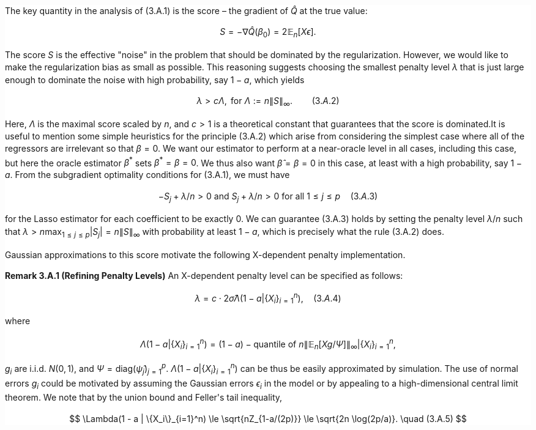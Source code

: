 The key quantity in the analysis of (3.A.1) is the score – the gradient of $\hat{Q}$ at the true value:

$$
S = -\nabla \hat{Q}(\beta_0) = 2\mathbb{E}_n[X\epsilon].
$$

The score $S$ is the effective "noise" in the problem that should be dominated by the regularization. However, we would like to make the regularization bias as small as possible. This reasoning suggests choosing the smallest penalty level $\lambda$ that is just large enough to dominate the noise with high probability, say $1 - a$, which yields

$$
\lambda > c\Lambda, \text{ for } \Lambda := n\|S\|_{\infty}. \qquad (3.A.2)
$$

Here, $\Lambda$ is the maximal score scaled by $n$, and $c > 1$ is a theoretical constant that guarantees that the score is dominated.It is useful to mention some simple heuristics for the principle (3.A.2) which arise from considering the simplest case where all of the regressors are irrelevant so that $\beta = 0$. We want our estimator to perform at a near-oracle level in all cases, including this case, but here the oracle estimator $\beta^*$ sets $\beta^* = \beta = 0$. We thus also want $\hat{\beta} = \beta = 0$ in this case, at least with a high probability, say $1 - a$. From the subgradient optimality conditions for (3.A.1), we must have

$$
-S_j + \lambda/n > 0 \text{ and } S_j + \lambda/n > 0 \text{ for all } 1 \le j \le p \quad (3.A.3)
$$

for the Lasso estimator for each coefficient to be exactly 0. We can guarantee (3.A.3) holds by setting the penalty level $\lambda/n$ such that $\lambda > n \max_{1 \le j \le p} |S_j| = n \|S\|_{\infty}$ with probability at least $1 - a$, which is precisely what the rule (3.A.2) does.

Gaussian approximations to this score motivate the following X-dependent penalty implementation.

**Remark 3.A.1 (Refining Penalty Levels)** An X-dependent penalty level can be specified as follows:

$$
\lambda = c \cdot 2\hat{\sigma} \Lambda(1 - a | \{X_i\}_{i=1}^n), \quad (3.A.4)
$$

where

$$
\Lambda(1 - a | \{X_i\}_{i=1}^n) = (1 - a) - \text{quantile of } n \|\mathbb{E}_n[Xg/\Psi]\|_{\infty} | \{X_i\}_{i=1}^n,
$$

$g_i$ are i.i.d. $N(0, 1)$, and $\Psi = \text{diag}(\hat{\psi}_j)^p_{j=1}$. $\Lambda(1 - a | \{X_i\}_{i=1}^n)$ can be thus be easily approximated by simulation. The use of normal errors $g_i$ could be motivated by assuming the Gaussian errors $\epsilon_i$ in the model or by appealing to a high-dimensional central limit theorem. We note that by the union bound and Feller's tail inequality,

$$
\Lambda(1 - a | \{X_i\}_{i=1}^n) \le \sqrt{nZ_{1-a/(2p)}} \le \sqrt{2n \log(2p/a)}. \quad (3.A.5)
$$
